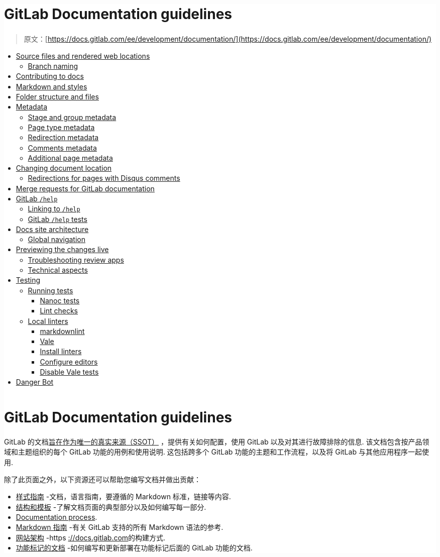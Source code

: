 # GitLab Documentation guidelines

> 原文：[https://docs.gitlab.com/ee/development/documentation/](https://docs.gitlab.com/ee/development/documentation/)

*   [Source files and rendered web locations](#source-files-and-rendered-web-locations)
    *   [Branch naming](#branch-naming)
*   [Contributing to docs](#contributing-to-docs)
*   [Markdown and styles](#markdown-and-styles)
*   [Folder structure and files](#folder-structure-and-files)
*   [Metadata](#metadata)
    *   [Stage and group metadata](#stage-and-group-metadata)
    *   [Page type metadata](#page-type-metadata)
    *   [Redirection metadata](#redirection-metadata)
    *   [Comments metadata](#comments-metadata)
    *   [Additional page metadata](#additional-page-metadata)
*   [Changing document location](#changing-document-location)
    *   [Redirections for pages with Disqus comments](#redirections-for-pages-with-disqus-comments)
*   [Merge requests for GitLab documentation](#merge-requests-for-gitlab-documentation)
*   [GitLab `/help`](#gitlab-help)
    *   [Linking to `/help`](#linking-to-help)
    *   [GitLab `/help` tests](#gitlab-help-tests)
*   [Docs site architecture](#docs-site-architecture)
    *   [Global navigation](#global-navigation)
*   [Previewing the changes live](#previewing-the-changes-live)
    *   [Troubleshooting review apps](#troubleshooting-review-apps)
    *   [Technical aspects](#technical-aspects)
*   [Testing](#testing)
    *   [Running tests](#running-tests)
        *   [Nanoc tests](#nanoc-tests)
        *   [Lint checks](#lint-checks)
    *   [Local linters](#local-linters)
        *   [markdownlint](#markdownlint)
        *   [Vale](#vale)
        *   [Install linters](#install-linters)
        *   [Configure editors](#configure-editors)
        *   [Disable Vale tests](#disable-vale-tests)
*   [Danger Bot](#danger-bot)

# GitLab Documentation guidelines[](#gitlab-documentation-guidelines "Permalink")

GitLab 的文档[旨在作为唯一的真实来源（SSOT）](https://about.gitlab.com/handbook/documentation/) ，提供有关如何配置，使用 GitLab 以及对其进行故障排除的信息. 该文档包含按产品领域和主题组织的每个 GitLab 功能的用例和使用说明. 这包括跨多个 GitLab 功能的主题和工作流程，以及将 GitLab 与其他应用程序一起使用.

除了此页面之外，以下资源还可以帮助您编写文档并做出贡献：

*   [样式指南](styleguide.html) -文档，语言指南，要遵循的 Markdown 标准，链接等内容.
*   [结构和模板](structure.html) -了解文档页面的典型部分以及如何编写每一部分.
*   [Documentation process](workflow.html).
*   [Markdown 指南](../../user/markdown.html) -有关 GitLab 支持的所有 Markdown 语法的参考.
*   [网站架构](site_architecture/index.html) -https [://docs.gitlab.com](https://s0docs0gitlab0com.icopy.site)的构建方式.
*   [功能标记的文档](feature_flags.html) -如何编写和更新部署在功能标记后面的 GitLab 功能的文档.
